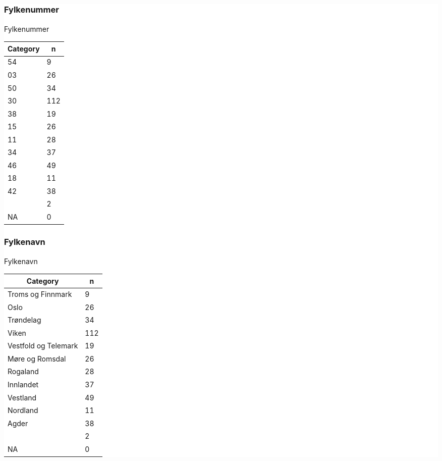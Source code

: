 
### Fylkenummer
Fylkenummer


| Category | n |
| -------- | - |
| 54 | 9 |
| 03 | 26 |
| 50 | 34 |
| 30 | 112 |
| 38 | 19 |
| 15 | 26 |
| 11 | 28 |
| 34 | 37 |
| 46 | 49 |
| 18 | 11 |
| 42 | 38 |
|  | 2 |
| NA | 0 |


### Fylkenavn
Fylkenavn


| Category | n |
| -------- | - |
| Troms og Finnmark | 9 |
| Oslo | 26 |
| Trøndelag | 34 |
| Viken | 112 |
| Vestfold og Telemark | 19 |
| Møre og Romsdal | 26 |
| Rogaland | 28 |
| Innlandet | 37 |
| Vestland | 49 |
| Nordland | 11 |
| Agder | 38 |
|  | 2 |
| NA | 0 |
